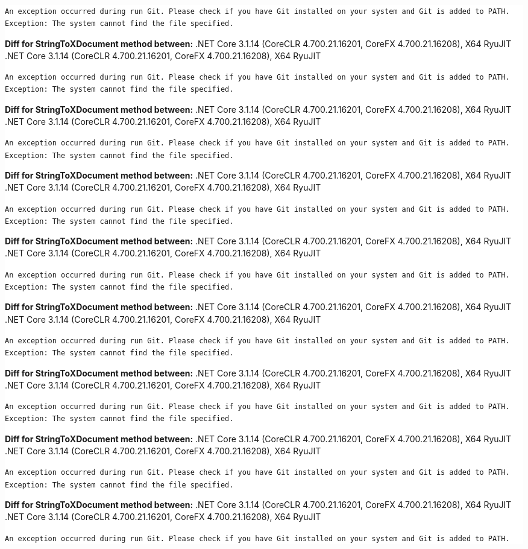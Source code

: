 ```diff
An exception occurred during run Git. Please check if you have Git installed on your system and Git is added to PATH.
Exception: The system cannot find the file specified.
```
**Diff for StringToXDocument method between:**
.NET Core 3.1.14 (CoreCLR 4.700.21.16201, CoreFX 4.700.21.16208), X64 RyuJIT
.NET Core 3.1.14 (CoreCLR 4.700.21.16201, CoreFX 4.700.21.16208), X64 RyuJIT
```diff
An exception occurred during run Git. Please check if you have Git installed on your system and Git is added to PATH.
Exception: The system cannot find the file specified.
```
**Diff for StringToXDocument method between:**
.NET Core 3.1.14 (CoreCLR 4.700.21.16201, CoreFX 4.700.21.16208), X64 RyuJIT
.NET Core 3.1.14 (CoreCLR 4.700.21.16201, CoreFX 4.700.21.16208), X64 RyuJIT
```diff
An exception occurred during run Git. Please check if you have Git installed on your system and Git is added to PATH.
Exception: The system cannot find the file specified.
```
**Diff for StringToXDocument method between:**
.NET Core 3.1.14 (CoreCLR 4.700.21.16201, CoreFX 4.700.21.16208), X64 RyuJIT
.NET Core 3.1.14 (CoreCLR 4.700.21.16201, CoreFX 4.700.21.16208), X64 RyuJIT
```diff
An exception occurred during run Git. Please check if you have Git installed on your system and Git is added to PATH.
Exception: The system cannot find the file specified.
```
**Diff for StringToXDocument method between:**
.NET Core 3.1.14 (CoreCLR 4.700.21.16201, CoreFX 4.700.21.16208), X64 RyuJIT
.NET Core 3.1.14 (CoreCLR 4.700.21.16201, CoreFX 4.700.21.16208), X64 RyuJIT
```diff
An exception occurred during run Git. Please check if you have Git installed on your system and Git is added to PATH.
Exception: The system cannot find the file specified.
```
**Diff for StringToXDocument method between:**
.NET Core 3.1.14 (CoreCLR 4.700.21.16201, CoreFX 4.700.21.16208), X64 RyuJIT
.NET Core 3.1.14 (CoreCLR 4.700.21.16201, CoreFX 4.700.21.16208), X64 RyuJIT
```diff
An exception occurred during run Git. Please check if you have Git installed on your system and Git is added to PATH.
Exception: The system cannot find the file specified.
```
**Diff for StringToXDocument method between:**
.NET Core 3.1.14 (CoreCLR 4.700.21.16201, CoreFX 4.700.21.16208), X64 RyuJIT
.NET Core 3.1.14 (CoreCLR 4.700.21.16201, CoreFX 4.700.21.16208), X64 RyuJIT
```diff
An exception occurred during run Git. Please check if you have Git installed on your system and Git is added to PATH.
Exception: The system cannot find the file specified.
```
**Diff for StringToXDocument method between:**
.NET Core 3.1.14 (CoreCLR 4.700.21.16201, CoreFX 4.700.21.16208), X64 RyuJIT
.NET Core 3.1.14 (CoreCLR 4.700.21.16201, CoreFX 4.700.21.16208), X64 RyuJIT
```diff
An exception occurred during run Git. Please check if you have Git installed on your system and Git is added to PATH.
Exception: The system cannot find the file specified.
```
**Diff for StringToXDocument method between:**
.NET Core 3.1.14 (CoreCLR 4.700.21.16201, CoreFX 4.700.21.16208), X64 RyuJIT
.NET Core 3.1.14 (CoreCLR 4.700.21.16201, CoreFX 4.700.21.16208), X64 RyuJIT
```diff
An exception occurred during run Git. Please check if you have Git installed on your system and Git is added to PATH.
```